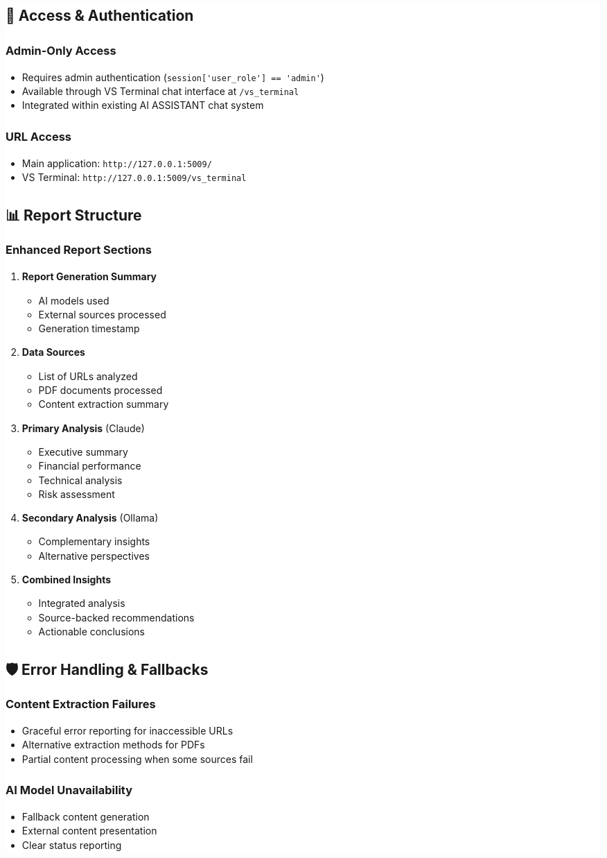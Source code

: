 ## 🚀 Access & Authentication

### **Admin-Only Access**
- Requires admin authentication (`session['user_role'] == 'admin'`)
- Available through VS Terminal chat interface at `/vs_terminal`
- Integrated within existing AI ASSISTANT chat system

### **URL Access**
- Main application: `http://127.0.0.1:5009/`
- VS Terminal: `http://127.0.0.1:5009/vs_terminal`

## 📊 Report Structure

### **Enhanced Report Sections**
1. **Report Generation Summary**
   - AI models used
   - External sources processed
   - Generation timestamp

2. **Data Sources**
   - List of URLs analyzed
   - PDF documents processed
   - Content extraction summary

3. **Primary Analysis** (Claude)
   - Executive summary
   - Financial performance
   - Technical analysis
   - Risk assessment

4. **Secondary Analysis** (Ollama)
   - Complementary insights
   - Alternative perspectives

5. **Combined Insights**
   - Integrated analysis
   - Source-backed recommendations
   - Actionable conclusions

## 🛡 Error Handling & Fallbacks

### **Content Extraction Failures**
- Graceful error reporting for inaccessible URLs
- Alternative extraction methods for PDFs
- Partial content processing when some sources fail

### **AI Model Unavailability**
- Fallback content generation
- External content presentation
- Clear status reporting
